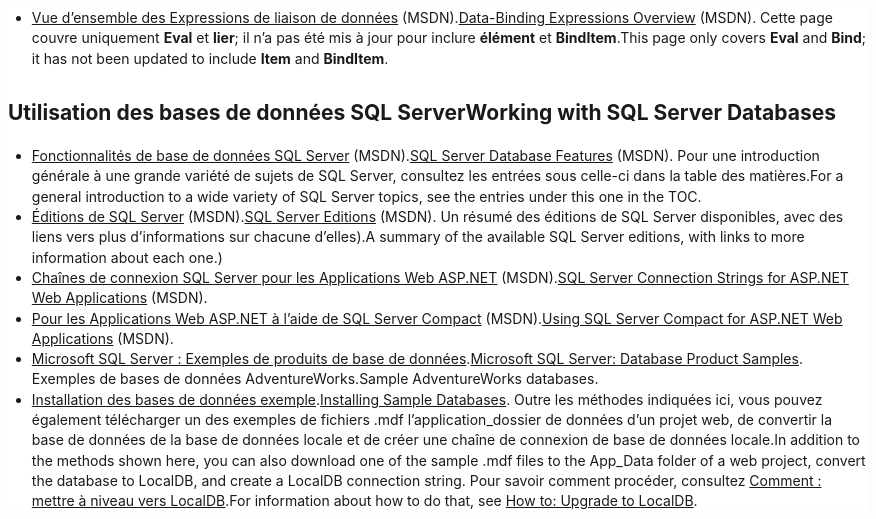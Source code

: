 - <span data-ttu-id="afa84-261">[Vue d’ensemble des Expressions de liaison de données](https://msdn.microsoft.com/library/ms178366.aspx) (MSDN).</span><span class="sxs-lookup"><span data-stu-id="afa84-261">[Data-Binding Expressions Overview](https://msdn.microsoft.com/library/ms178366.aspx) (MSDN).</span></span> <span data-ttu-id="afa84-262">Cette page couvre uniquement **Eval** et **lier**; il n’a pas été mis à jour pour inclure **élément** et **BindItem**.</span><span class="sxs-lookup"><span data-stu-id="afa84-262">This page only covers **Eval** and **Bind**; it has not been updated to include **Item** and **BindItem**.</span></span>

<a id="sqlserver"></a>

## <a name="working-with-sql-server-databases"></a><span data-ttu-id="afa84-263">Utilisation des bases de données SQL Server</span><span class="sxs-lookup"><span data-stu-id="afa84-263">Working with SQL Server Databases</span></span>

- <span data-ttu-id="afa84-264">[Fonctionnalités de base de données SQL Server](https://msdn.microsoft.com/library/hh230827.aspx) (MSDN).</span><span class="sxs-lookup"><span data-stu-id="afa84-264">[SQL Server Database Features](https://msdn.microsoft.com/library/hh230827.aspx) (MSDN).</span></span> <span data-ttu-id="afa84-265">Pour une introduction générale à une grande variété de sujets de SQL Server, consultez les entrées sous celle-ci dans la table des matières.</span><span class="sxs-lookup"><span data-stu-id="afa84-265">For a general introduction to a wide variety of SQL Server topics, see the entries under this one in the TOC.</span></span>
- <span data-ttu-id="afa84-266">[Éditions de SQL Server](https://msdn.microsoft.com/library/ms178359.aspx#sqlserver) (MSDN).</span><span class="sxs-lookup"><span data-stu-id="afa84-266">[SQL Server Editions](https://msdn.microsoft.com/library/ms178359.aspx#sqlserver) (MSDN).</span></span> <span data-ttu-id="afa84-267">Un résumé des éditions de SQL Server disponibles, avec des liens vers plus d’informations sur chacune d’elles).</span><span class="sxs-lookup"><span data-stu-id="afa84-267">A summary of the available SQL Server editions, with links to more information about each one.)</span></span>
- <span data-ttu-id="afa84-268">[Chaînes de connexion SQL Server pour les Applications Web ASP.NET](https://msdn.microsoft.com/library/jj653752.aspx) (MSDN).</span><span class="sxs-lookup"><span data-stu-id="afa84-268">[SQL Server Connection Strings for ASP.NET Web Applications](https://msdn.microsoft.com/library/jj653752.aspx) (MSDN).</span></span>
- <span data-ttu-id="afa84-269">[Pour les Applications Web ASP.NET à l’aide de SQL Server Compact](https://msdn.microsoft.com/library/ms247257.aspx) (MSDN).</span><span class="sxs-lookup"><span data-stu-id="afa84-269">[Using SQL Server Compact for ASP.NET Web Applications](https://msdn.microsoft.com/library/ms247257.aspx) (MSDN).</span></span>
- <span data-ttu-id="afa84-270">[Microsoft SQL Server : Exemples de produits de base de données](https://github.com/Microsoft/sql-server-samples/blob/master/samples/databases/adventure-works/README.md).</span><span class="sxs-lookup"><span data-stu-id="afa84-270">[Microsoft SQL Server: Database Product Samples](https://github.com/Microsoft/sql-server-samples/blob/master/samples/databases/adventure-works/README.md).</span></span> <span data-ttu-id="afa84-271">Exemples de bases de données AdventureWorks.</span><span class="sxs-lookup"><span data-stu-id="afa84-271">Sample AdventureWorks databases.</span></span>
- <span data-ttu-id="afa84-272">[Installation des bases de données exemple](https://github.com/Microsoft/sql-server-samples/blob/master/samples/databases/adventure-works/README.md).</span><span class="sxs-lookup"><span data-stu-id="afa84-272">[Installing Sample Databases](https://github.com/Microsoft/sql-server-samples/blob/master/samples/databases/adventure-works/README.md).</span></span> <span data-ttu-id="afa84-273">Outre les méthodes indiquées ici, vous pouvez également télécharger un des exemples de fichiers .mdf l’application\_dossier de données d’un projet web, de convertir la base de données de la base de données locale et de créer une chaîne de connexion de base de données locale.</span><span class="sxs-lookup"><span data-stu-id="afa84-273">In addition to the methods shown here, you can also download one of the sample .mdf files to the App\_Data folder of a web project, convert the database to LocalDB, and create a LocalDB connection string.</span></span> <span data-ttu-id="afa84-274">Pour savoir comment procéder, consultez [Comment : mettre à niveau vers LocalDB](https://msdn.microsoft.com/library/hh873188.aspx).</span><span class="sxs-lookup"><span data-stu-id="afa84-274">For information about how to do that, see [How to: Upgrade to LocalDB](https://msdn.microsoft.com/library/hh873188.aspx).</span></span>
